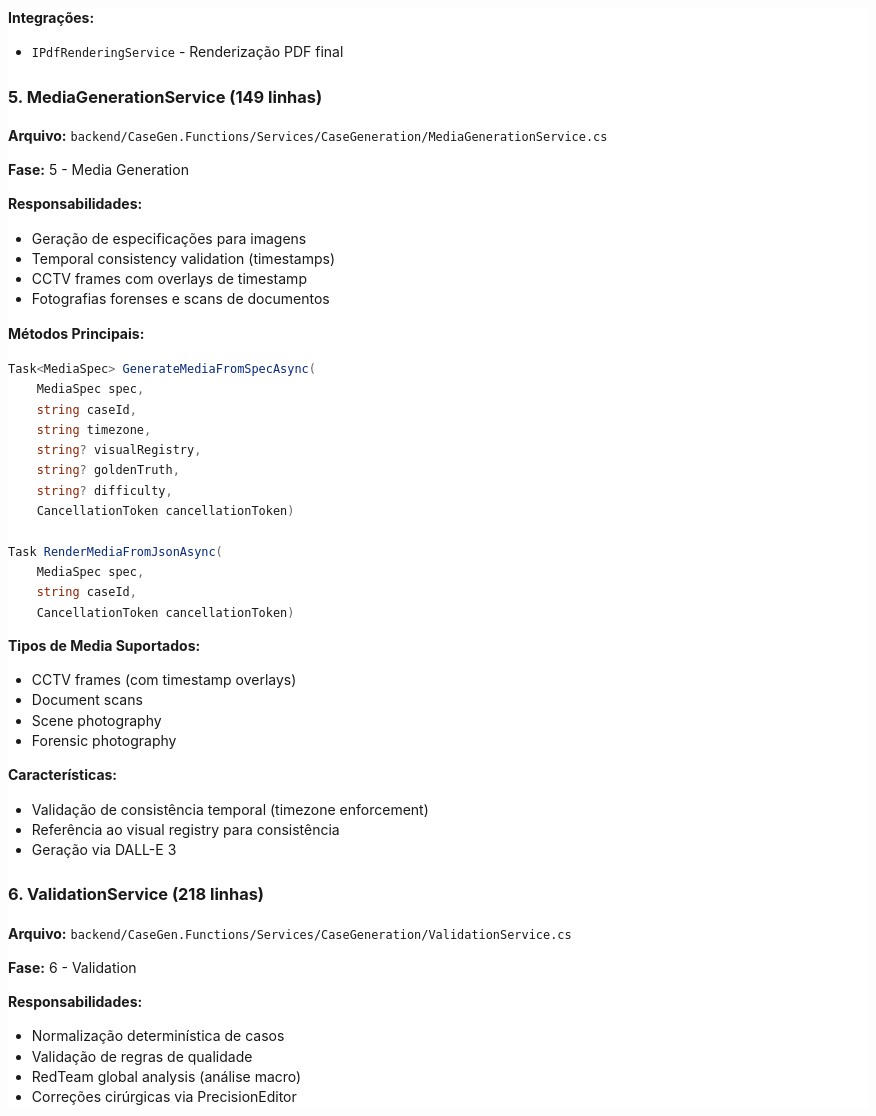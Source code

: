 **Integrações:**
- `IPdfRenderingService` - Renderização PDF final

### 5. MediaGenerationService (149 linhas)

**Arquivo:** `backend/CaseGen.Functions/Services/CaseGeneration/MediaGenerationService.cs`

**Fase:** 5 - Media Generation

**Responsabilidades:**
- Geração de especificações para imagens
- Temporal consistency validation (timestamps)
- CCTV frames com overlays de timestamp
- Fotografias forenses e scans de documentos

**Métodos Principais:**
```csharp
Task<MediaSpec> GenerateMediaFromSpecAsync(
    MediaSpec spec, 
    string caseId, 
    string timezone, 
    string? visualRegistry, 
    string? goldenTruth, 
    string? difficulty, 
    CancellationToken cancellationToken)

Task RenderMediaFromJsonAsync(
    MediaSpec spec, 
    string caseId, 
    CancellationToken cancellationToken)
```

**Tipos de Media Suportados:**
- CCTV frames (com timestamp overlays)
- Document scans
- Scene photography
- Forensic photography

**Características:**
- Validação de consistência temporal (timezone enforcement)
- Referência ao visual registry para consistência
- Geração via DALL-E 3

### 6. ValidationService (218 linhas)

**Arquivo:** `backend/CaseGen.Functions/Services/CaseGeneration/ValidationService.cs`

**Fase:** 6 - Validation

**Responsabilidades:**
- Normalização determinística de casos
- Validação de regras de qualidade
- RedTeam global analysis (análise macro)
- Correções cirúrgicas via PrecisionEditor
